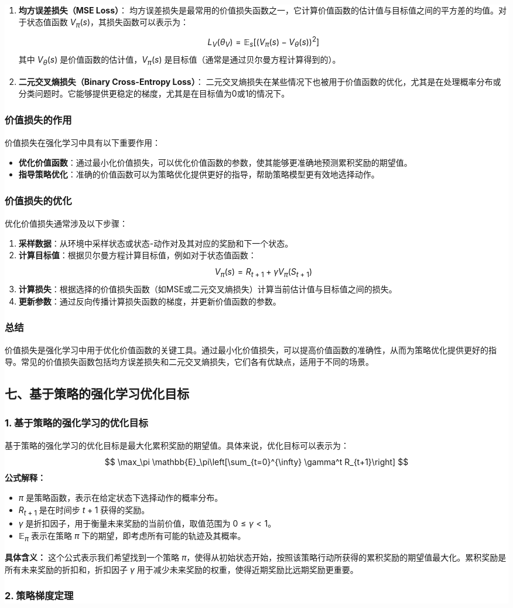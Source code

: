 1. **均方误差损失（MSE Loss）**：
   均方误差损失是最常用的价值损失函数之一，它计算价值函数的估计值与目标值之间的平方差的均值。对于状态值函数 $V_\pi(s)$，其损失函数可以表示为：
   $$
   L_V(\theta_V) = \mathbb{E}_s\left[(V_\pi(s) - V_\theta(s))^2\right]
   $$
   其中 $V_\theta(s)$ 是价值函数的估计值，$V_\pi(s)$ 是目标值（通常是通过贝尔曼方程计算得到的）。

2. **二元交叉熵损失（Binary Cross-Entropy Loss）**：
   二元交叉熵损失在某些情况下也被用于价值函数的优化，尤其是在处理概率分布或分类问题时。它能够提供更稳定的梯度，尤其是在目标值为0或1的情况下。

### 价值损失的作用

价值损失在强化学习中具有以下重要作用：

- **优化价值函数**：通过最小化价值损失，可以优化价值函数的参数，使其能够更准确地预测累积奖励的期望值。
- **指导策略优化**：准确的价值函数可以为策略优化提供更好的指导，帮助策略模型更有效地选择动作。

### 价值损失的优化

优化价值损失通常涉及以下步骤：

1. **采样数据**：从环境中采样状态或状态-动作对及其对应的奖励和下一个状态。
2. **计算目标值**：根据贝尔曼方程计算目标值，例如对于状态值函数：
   $$
   V_\pi(s) = R_{t+1} + \gamma V_\pi(S_{t+1})
   $$
3. **计算损失**：根据选择的价值损失函数（如MSE或二元交叉熵损失）计算当前估计值与目标值之间的损失。
4. **更新参数**：通过反向传播计算损失函数的梯度，并更新价值函数的参数。

### 总结

价值损失是强化学习中用于优化价值函数的关键工具。通过最小化价值损失，可以提高价值函数的准确性，从而为策略优化提供更好的指导。常见的价值损失函数包括均方误差损失和二元交叉熵损失，它们各有优缺点，适用于不同的场景。

## 七、基于策略的强化学习优化目标

### 1. 基于策略的强化学习的优化目标

基于策略的强化学习的优化目标是最大化累积奖励的期望值。具体来说，优化目标可以表示为：
$$
\max_\pi \mathbb{E}_\pi\left[\sum_{t=0}^{\infty} \gamma^t R_{t+1}\right]
$$
**公式解释：**

- $\pi$ 是策略函数，表示在给定状态下选择动作的概率分布。
- $R_{t+1}$ 是在时间步 $t+1$ 获得的奖励。
- $\gamma$ 是折扣因子，用于衡量未来奖励的当前价值，取值范围为 $0 \leq \gamma < 1$。
- $\mathbb{E}_\pi$ 表示在策略 $\pi$ 下的期望，即考虑所有可能的轨迹及其概率。

**具体含义：**
这个公式表示我们希望找到一个策略 $\pi$，使得从初始状态开始，按照该策略行动所获得的累积奖励的期望值最大化。累积奖励是所有未来奖励的折扣和，折扣因子 $\gamma$ 用于减少未来奖励的权重，使得近期奖励比远期奖励更重要。

### 2. 策略梯度定理
